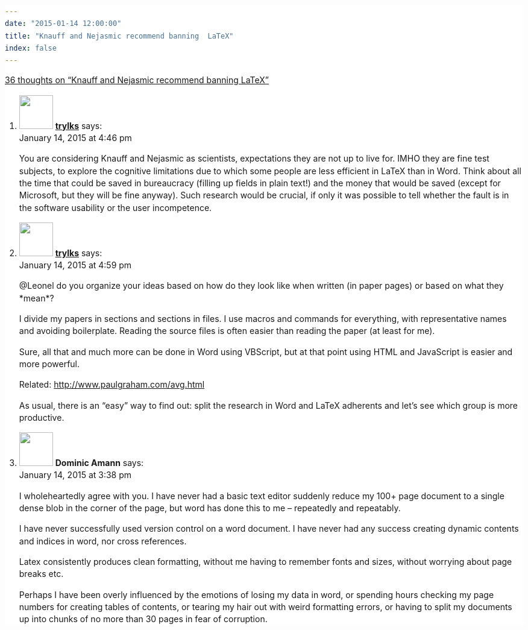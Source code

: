 ```yaml
---
date: "2015-01-14 12:00:00"
title: "Knauff and Nejasmic recommend banning  LaTeX"
index: false
---
```


[36 thoughts on &ldquo;Knauff and Nejasmic recommend banning LaTeX&rdquo;](/lemire/blog/2015/01-14-knauff-and-nejasmic-recommend-banning-latex)

<ol class="comment-list">
<li id="comment-145686" class="comment even thread-even depth-1">
<div class="comment-author vcard">
<img alt src="https://secure.gravatar.com/avatar/148b132ec683643e1d15623209ead9f6?s=56&#038;d=mm&#038;r=g" srcset="https://secure.gravatar.com/avatar/148b132ec683643e1d15623209ead9f6?s=112&#038;d=mm&#038;r=g 2x" class="avatar avatar-56 photo" height="56" width="56" decoding="async" /> <b class="fn"><a href="https://mobile.twitter.com/trylks" class="url" rel="ugc external nofollow">trylks</a></b> <span class="says">says:</span> </div>
<div class="comment-metadata"><time datetime="2015-01-14T16:46:16+00:00">January 14, 2015 at 4:46 pm</time></a> </div>
<div class="comment-content">
<p>You are considering Knauff and Nejasmic as scientists, expectations they are not up to live for. IMHO they are fine test subjects, to explore the cognitive limitations due to which some people are less efficient in LaTeX than in Word. Think about all the time that could be saved in bureaucracy (filling up fields in plain text!) and the money that would be saved (except for Microsoft, but they will be fine anyway). Such research would be crucial, if only it was possible to tell whether the fault is in the software usability or the user incompetence.</p>
</div>
</li>
<li id="comment-145689" class="comment odd alt thread-odd thread-alt depth-1">
<div class="comment-author vcard">
<img alt src="https://secure.gravatar.com/avatar/148b132ec683643e1d15623209ead9f6?s=56&#038;d=mm&#038;r=g" srcset="https://secure.gravatar.com/avatar/148b132ec683643e1d15623209ead9f6?s=112&#038;d=mm&#038;r=g 2x" class="avatar avatar-56 photo" height="56" width="56" decoding="async" /> <b class="fn"><a href="https://mobile.twitter.com/trylks" class="url" rel="ugc external nofollow">trylks</a></b> <span class="says">says:</span> </div>
<div class="comment-metadata"><time datetime="2015-01-14T16:59:01+00:00">January 14, 2015 at 4:59 pm</time></a> </div>
<div class="comment-content">
<p>@Leonel do you organize your ideas based on how do they look like when written (in paper pages) or based on what they *mean*?</p>
<p>I divide my papers in sections and sections in files. I use macros and commands for everything, with representative names and avoiding boilerplate. Reading the source files is often easier than reading the paper (at least for me).</p>
<p>Sure, all that and much more can be done in Word using VBScript, but at that point using HTML and JavaScript is easier and more powerful.</p>
<p>Related: <a href="http://www.paulgraham.com/avg.html" rel="nofollow ugc">http://www.paulgraham.com/avg.html</a></p>
<p>As usual, there is an &ldquo;easy&rdquo; way to find out: split the research in Word and LaTeX adherents and let&rsquo;s see which group is more productive.</p>
</div>
</li>
<li id="comment-145674" class="comment even thread-even depth-1">
<div class="comment-author vcard">
<img alt src="https://secure.gravatar.com/avatar/1b5f40ec7c1e07935001188ea498d188?s=56&#038;d=mm&#038;r=g" srcset="https://secure.gravatar.com/avatar/1b5f40ec7c1e07935001188ea498d188?s=112&#038;d=mm&#038;r=g 2x" class="avatar avatar-56 photo" height="56" width="56" loading="lazy" decoding="async" /> <b class="fn">Dominic Amann</b> <span class="says">says:</span> </div>
<div class="comment-metadata"><time datetime="2015-01-14T15:38:19+00:00">January 14, 2015 at 3:38 pm</time></a> </div>
<div class="comment-content">
<p>I wholeheartedly agree with you. I have never had a basic text editor suddenly reduce my 100+ page document to a single dense blob in the corner of the page, but word has done this to me &#8211; repeatedly and repeatably.</p>
<p>I have never successfully used version control on a word document. I have never had any success creating dynamic contents and indices in word, nor cross references.</p>
<p>Latex consistently produces clean formatting, without me having to remember fonts and sizes, without worrying about page breaks etc.</p>
<p>Perhaps I have been overly influenced by the emotions of losing my data in word, or spending hours checking my page numbers for creating tables of contents, or tearing my hair out with weird formatting errors, or having to split my documents up into chunks of no more than 30 pages in fear of corruption.</p>
